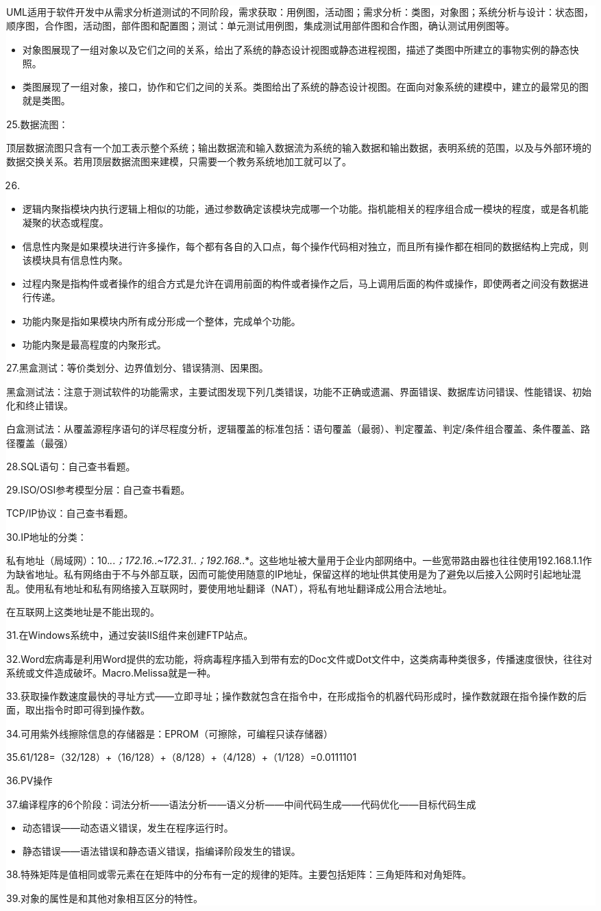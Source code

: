 UML适用于软件开发中从需求分析道测试的不同阶段，需求获取：用例图，活动图；需求分析：类图，对象图；系统分析与设计：状态图，顺序图，合作图，活动图，部件图和配置图；测试：单元测试用例图，集成测试用部件图和合作图，确认测试用例图等。

- 对象图展现了一组对象以及它们之间的关系，给出了系统的静态设计视图或静态进程视图，描述了类图中所建立的事物实例的静态快照。

- 类图展现了一组对象，接口，协作和它们之间的关系。类图给出了系统的静态设计视图。在面向对象系统的建模中，建立的最常见的图就是类图。

25.数据流图：

顶层数据流图只含有一个加工表示整个系统；输出数据流和输入数据流为系统的输入数据和输出数据，表明系统的范围，以及与外部环境的数据交换关系。若用顶层数据流图来建模，只需要一个教务系统地加工就可以了。

26.

- 逻辑内聚指模块内执行逻辑上相似的功能，通过参数确定该模块完成哪一个功能。指机能相关的程序组合成一模块的程度，或是各机能凝聚的状态或程度。

- 信息性内聚是如果模块进行许多操作，每个都有各自的入口点，每个操作代码相对独立，而且所有操作都在相同的数据结构上完成，则该模块具有信息性内聚。

- 过程内聚是指构件或者操作的组合方式是允许在调用前面的构件或者操作之后，马上调用后面的构件或操作，即使两者之间没有数据进行传递。

- 功能内聚是指如果模块内所有成分形成一个整体，完成单个功能。

- 功能内聚是最高程度的内聚形式。

27.黑盒测试：等价类划分、边界值划分、错误猜测、因果图。

黑盒测试法：注意于测试软件的功能需求，主要试图发现下列几类错误，功能不正确或遗漏、界面错误、数据库访问错误、性能错误、初始化和终止错误。

白盒测试法：从覆盖源程序语句的详尽程度分析，逻辑覆盖的标准包括：语句覆盖（最弱）、判定覆盖、判定/条件组合覆盖、条件覆盖、路径覆盖（最强）

28.SQL语句：自己查书看题。

29.ISO/OSI参考模型分层：自己查书看题。

TCP/IP协议：自己查书看题。

30.IP地址的分类：

私有地址（局域网）：10.*.*.*；172.16.*.*~172.31.*.*；192.168.*.*。这些地址被大量用于企业内部网络中。一些宽带路由器也往往使用192.168.1.1作为缺省地址。私有网络由于不与外部互联，因而可能使用随意的IP地址，保留这样的地址供其使用是为了避免以后接入公网时引起地址混乱。使用私有地址和私有网络接入互联网时，要使用地址翻译（NAT），将私有地址翻译成公用合法地址。

在互联网上这类地址是不能出现的。

31.在Windows系统中，通过安装IIS组件来创建FTP站点。

32.Word宏病毒是利用Word提供的宏功能，将病毒程序插入到带有宏的Doc文件或Dot文件中，这类病毒种类很多，传播速度很快，往往对系统或文件造成破坏。Macro.Melissa就是一种。

33.获取操作数速度最快的寻址方式——立即寻址；操作数就包含在指令中，在形成指令的机器代码形成时，操作数就跟在指令操作数的后面，取出指令时即可得到操作数。

34.可用紫外线擦除信息的存储器是：EPROM（可擦除，可编程只读存储器）

35.61/128=（32/128）+（16/128）+（8/128）+（4/128）+（1/128）=0.0111101

36.PV操作

37.编译程序的6个阶段：词法分析——语法分析——语义分析——中间代码生成——代码优化——目标代码生成

- 动态错误——动态语义错误，发生在程序运行时。

- 静态错误——语法错误和静态语义错误，指编译阶段发生的错误。

38.特殊矩阵是值相同或零元素在在矩阵中的分布有一定的规律的矩阵。主要包括矩阵：三角矩阵和对角矩阵。

39.对象的属性是和其他对象相互区分的特性。
